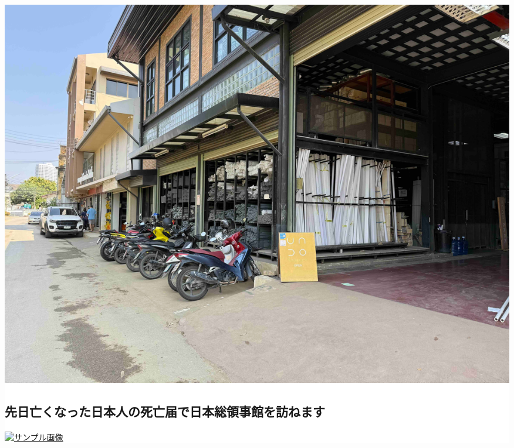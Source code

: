 <a href="IMG_4079.jpeg" target="_blank"><img src="IMG_4079.jpeg" alt="サンプル画像" width="900" /></a>

<h2><span class="yellow">先日亡くなった日本人の死亡届で日本総領事館を訪ねます</span></h2>
<a href="IMG_4080.jpeg" target="_blank"><img src="IMG_4080.jpeg" alt="サンプル画像" width="900" /></a>